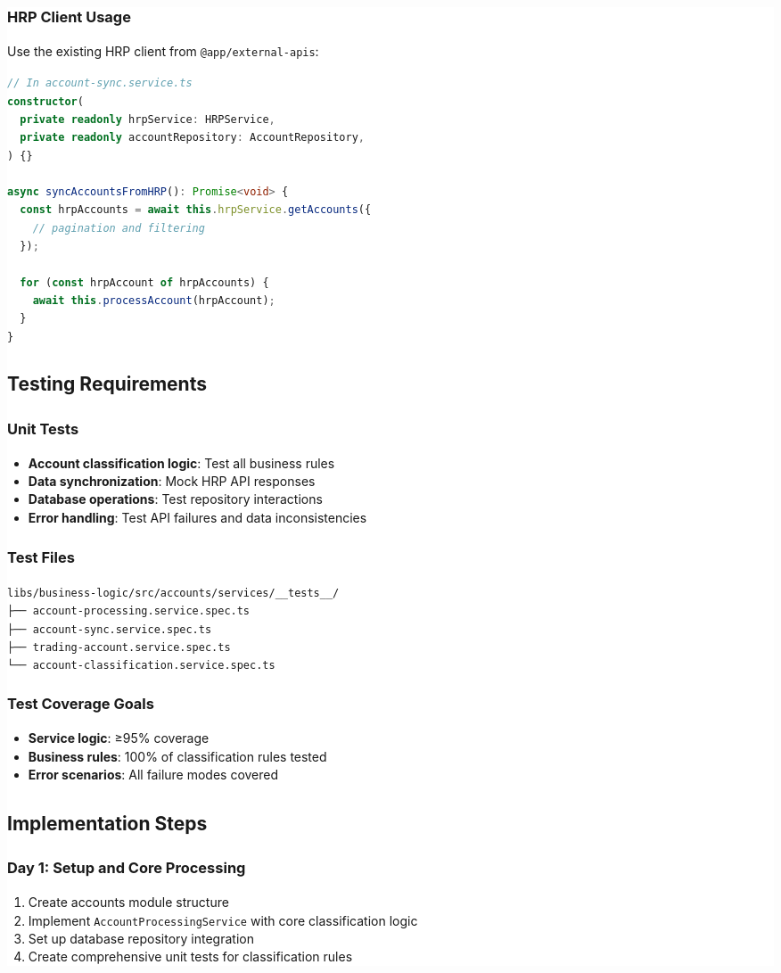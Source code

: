 ### HRP Client Usage
Use the existing HRP client from `@app/external-apis`:
```typescript
// In account-sync.service.ts
constructor(
  private readonly hrpService: HRPService,
  private readonly accountRepository: AccountRepository,
) {}

async syncAccountsFromHRP(): Promise<void> {
  const hrpAccounts = await this.hrpService.getAccounts({
    // pagination and filtering
  });

  for (const hrpAccount of hrpAccounts) {
    await this.processAccount(hrpAccount);
  }
}
```

## Testing Requirements

### Unit Tests
- **Account classification logic**: Test all business rules
- **Data synchronization**: Mock HRP API responses
- **Database operations**: Test repository interactions
- **Error handling**: Test API failures and data inconsistencies

### Test Files
```
libs/business-logic/src/accounts/services/__tests__/
├── account-processing.service.spec.ts
├── account-sync.service.spec.ts
├── trading-account.service.spec.ts
└── account-classification.service.spec.ts
```

### Test Coverage Goals
- **Service logic**: ≥95% coverage
- **Business rules**: 100% of classification rules tested
- **Error scenarios**: All failure modes covered

## Implementation Steps

### Day 1: Setup and Core Processing
1. Create accounts module structure
2. Implement `AccountProcessingService` with core classification logic
3. Set up database repository integration
4. Create comprehensive unit tests for classification rules

